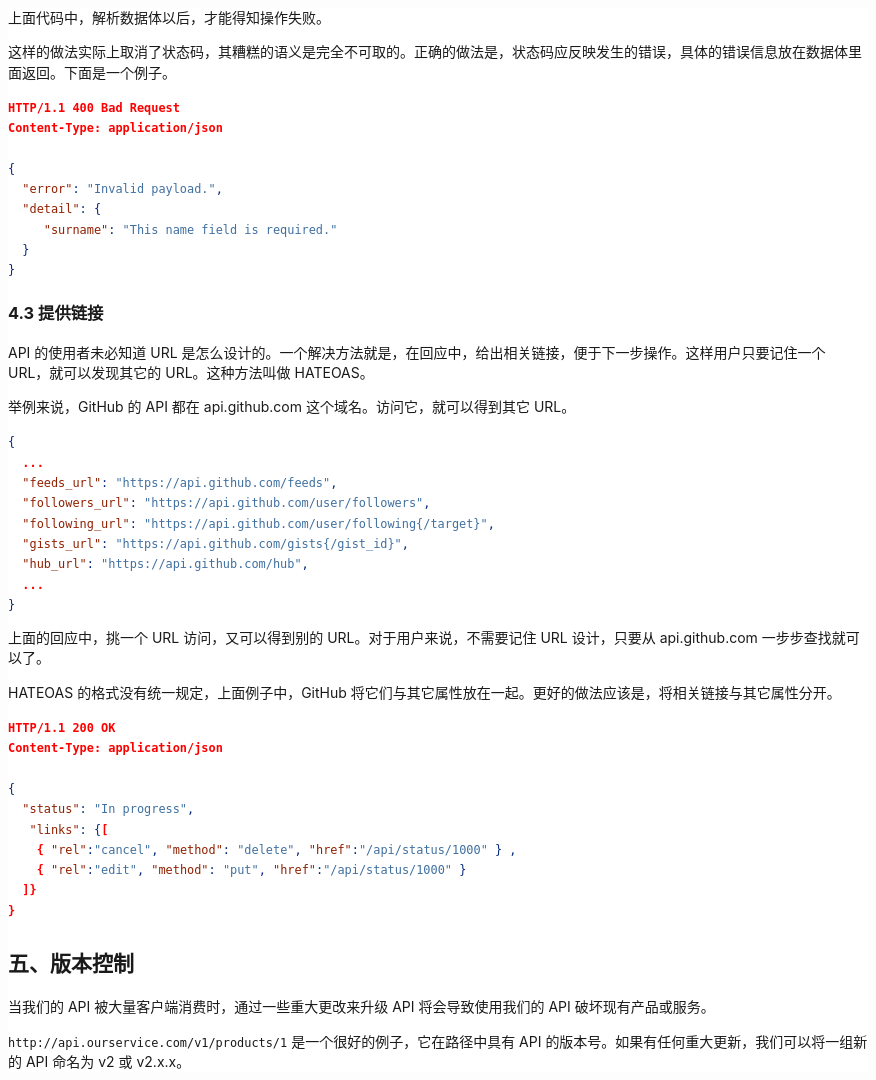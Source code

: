 上面代码中，解析数据体以后，才能得知操作失败。

这样的做法实际上取消了状态码，其糟糕的语义是完全不可取的。正确的做法是，状态码应反映发生的错误，具体的错误信息放在数据体里面返回。下面是一个例子。

```json
HTTP/1.1 400 Bad Request
Content-Type: application/json

{
  "error": "Invalid payload.",
  "detail": {
     "surname": "This name field is required."
  }
}
```

### 4.3 提供链接

API 的使用者未必知道 URL 是怎么设计的。一个解决方法就是，在回应中，给出相关链接，便于下一步操作。这样用户只要记住一个 URL，就可以发现其它的 URL。这种方法叫做 HATEOAS。

举例来说，GitHub 的 API 都在 api.github.com 这个域名。访问它，就可以得到其它 URL。

```json
{
  ...
  "feeds_url": "https://api.github.com/feeds",
  "followers_url": "https://api.github.com/user/followers",
  "following_url": "https://api.github.com/user/following{/target}",
  "gists_url": "https://api.github.com/gists{/gist_id}",
  "hub_url": "https://api.github.com/hub",
  ...
}
```

上面的回应中，挑一个 URL 访问，又可以得到别的 URL。对于用户来说，不需要记住 URL 设计，只要从 api.github.com 一步步查找就可以了。

HATEOAS 的格式没有统一规定，上面例子中，GitHub 将它们与其它属性放在一起。更好的做法应该是，将相关链接与其它属性分开。

```json
HTTP/1.1 200 OK
Content-Type: application/json

{
  "status": "In progress",
   "links": {[
    { "rel":"cancel", "method": "delete", "href":"/api/status/1000" } ,
    { "rel":"edit", "method": "put", "href":"/api/status/1000" }
  ]}
}
```

## 五、版本控制

当我们的 API 被大量客户端消费时，通过一些重大更改来升级 API 将会导致使用我们的 API 破坏现有产品或服务。

`http://api.ourservice.com/v1/products/1` 是一个很好的例子，它在路径中具有 API 的版本号。如果有任何重大更新，我们可以将一组新的 API 命名为 v2 或 v2.x.x。
